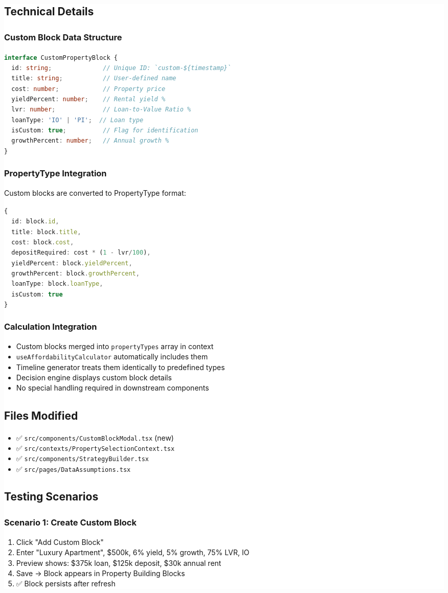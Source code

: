 ## Technical Details

### Custom Block Data Structure
```typescript
interface CustomPropertyBlock {
  id: string;              // Unique ID: `custom-${timestamp}`
  title: string;           // User-defined name
  cost: number;            // Property price
  yieldPercent: number;    // Rental yield %
  lvr: number;             // Loan-to-Value Ratio %
  loanType: 'IO' | 'PI';  // Loan type
  isCustom: true;          // Flag for identification
  growthPercent: number;   // Annual growth %
}
```

### PropertyType Integration
Custom blocks are converted to PropertyType format:
```typescript
{
  id: block.id,
  title: block.title,
  cost: block.cost,
  depositRequired: cost * (1 - lvr/100),
  yieldPercent: block.yieldPercent,
  growthPercent: block.growthPercent,
  loanType: block.loanType,
  isCustom: true
}
```

### Calculation Integration
- Custom blocks merged into `propertyTypes` array in context
- `useAffordabilityCalculator` automatically includes them
- Timeline generator treats them identically to predefined types
- Decision engine displays custom block details
- No special handling required in downstream components

## Files Modified
- ✅ `src/components/CustomBlockModal.tsx` (new)
- ✅ `src/contexts/PropertySelectionContext.tsx`
- ✅ `src/components/StrategyBuilder.tsx`
- ✅ `src/pages/DataAssumptions.tsx`

## Testing Scenarios

### Scenario 1: Create Custom Block
1. Click "Add Custom Block"
2. Enter "Luxury Apartment", $500k, 6% yield, 5% growth, 75% LVR, IO
3. Preview shows: $375k loan, $125k deposit, $30k annual rent
4. Save → Block appears in Property Building Blocks
5. ✅ Block persists after refresh
